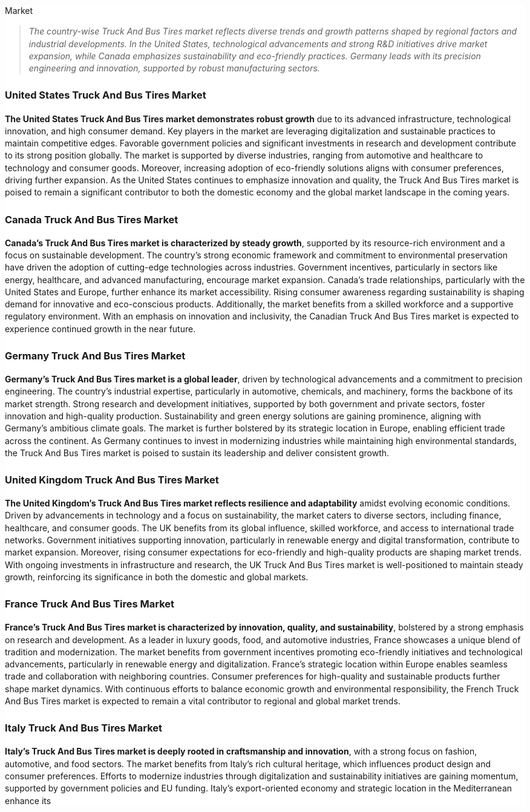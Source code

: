 Market<br /></span></h1><blockquote><p><em><span class="">The country-wise Truck And Bus Tires market reflects diverse trends and growth patterns shaped by regional factors and industrial developments. In the United States, technological advancements and strong R&amp;D initiatives drive market expansion, while Canada emphasizes sustainability and eco-friendly practices. Germany leads with its precision engineering and innovation, supported by robust manufacturing sectors.</span></em></p></blockquote><h3><strong>United States Truck And Bus Tires Market</strong></h3><p><strong>The United States Truck And Bus Tires market demonstrates robust growth</strong> due to its advanced infrastructure, technological innovation, and high consumer demand. Key players in the market are leveraging digitalization and sustainable practices to maintain competitive edges. Favorable government policies and significant investments in research and development contribute to its strong position globally. The market is supported by diverse industries, ranging from automotive and healthcare to technology and consumer goods. Moreover, increasing adoption of eco-friendly solutions aligns with consumer preferences, driving further expansion. As the United States continues to emphasize innovation and quality, the Truck And Bus Tires market is poised to remain a significant contributor to both the domestic economy and the global market landscape in the coming years.</p><h3><strong>Canada Truck And Bus Tires Market</strong></h3><p><strong>Canada&rsquo;s Truck And Bus Tires market is characterized by steady growth</strong>, supported by its resource-rich environment and a focus on sustainable development. The country&rsquo;s strong economic framework and commitment to environmental preservation have driven the adoption of cutting-edge technologies across industries. Government incentives, particularly in sectors like energy, healthcare, and advanced manufacturing, encourage market expansion. Canada&rsquo;s trade relationships, particularly with the United States and Europe, further enhance its market accessibility. Rising consumer awareness regarding sustainability is shaping demand for innovative and eco-conscious products. Additionally, the market benefits from a skilled workforce and a supportive regulatory environment. With an emphasis on innovation and inclusivity, the Canadian Truck And Bus Tires market is expected to experience continued growth in the near future.</p><h3><strong>Germany Truck And Bus Tires Market</strong></h3><p><strong>Germany&rsquo;s Truck And Bus Tires market is a global leader</strong>, driven by technological advancements and a commitment to precision engineering. The country&rsquo;s industrial expertise, particularly in automotive, chemicals, and machinery, forms the backbone of its market strength. Strong research and development initiatives, supported by both government and private sectors, foster innovation and high-quality production. Sustainability and green energy solutions are gaining prominence, aligning with Germany&rsquo;s ambitious climate goals. The market is further bolstered by its strategic location in Europe, enabling efficient trade across the continent. As Germany continues to invest in modernizing industries while maintaining high environmental standards, the Truck And Bus Tires market is poised to sustain its leadership and deliver consistent growth.</p><h3><strong>United Kingdom Truck And Bus Tires Market</strong></h3><p><strong>The United Kingdom&rsquo;s Truck And Bus Tires market reflects resilience and adaptability</strong> amidst evolving economic conditions. Driven by advancements in technology and a focus on sustainability, the market caters to diverse sectors, including finance, healthcare, and consumer goods. The UK benefits from its global influence, skilled workforce, and access to international trade networks. Government initiatives supporting innovation, particularly in renewable energy and digital transformation, contribute to market expansion. Moreover, rising consumer expectations for eco-friendly and high-quality products are shaping market trends. With ongoing investments in infrastructure and research, the UK Truck And Bus Tires market is well-positioned to maintain steady growth, reinforcing its significance in both the domestic and global markets.</p><h3><strong>France Truck And Bus Tires Market</strong></h3><p><strong>France&rsquo;s Truck And Bus Tires market is characterized by innovation, quality, and sustainability</strong>, bolstered by a strong emphasis on research and development. As a leader in luxury goods, food, and automotive industries, France showcases a unique blend of tradition and modernization. The market benefits from government incentives promoting eco-friendly initiatives and technological advancements, particularly in renewable energy and digitalization. France&rsquo;s strategic location within Europe enables seamless trade and collaboration with neighboring countries. Consumer preferences for high-quality and sustainable products further shape market dynamics. With continuous efforts to balance economic growth and environmental responsibility, the French Truck And Bus Tires market is expected to remain a vital contributor to regional and global market trends.</p><h3><strong>Italy Truck And Bus Tires Market</strong></h3><p><strong>Italy&rsquo;s Truck And Bus Tires market is deeply rooted in craftsmanship and innovation</strong>, with a strong focus on fashion, automotive, and food sectors. The market benefits from Italy&rsquo;s rich cultural heritage, which influences product design and consumer preferences. Efforts to modernize industries through digitalization and sustainability initiatives are gaining momentum, supported by government policies and EU funding. Italy&rsquo;s export-oriented economy and strategic location in the Mediterranean enhance its